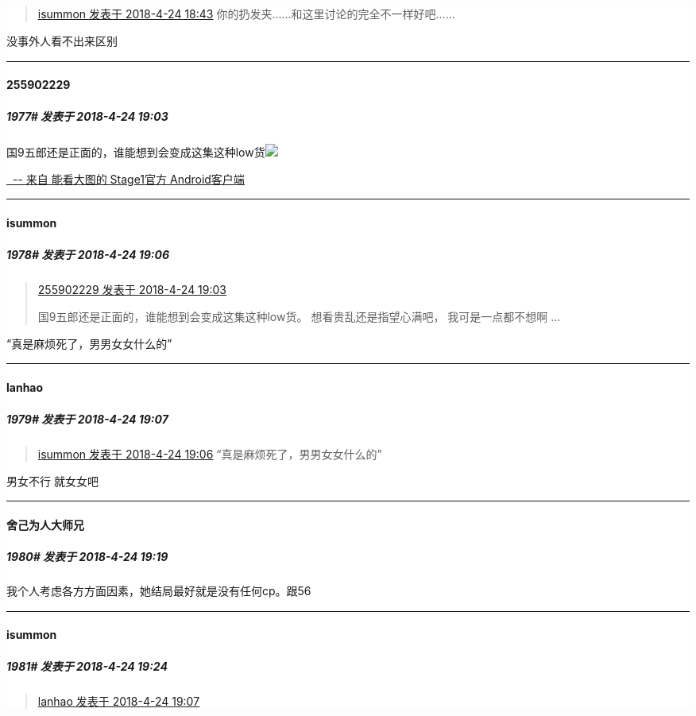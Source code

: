 
<blockquote><a href="httphttps://bbs.saraba1st.com/2b/forum.php?mod=redirect&amp;goto=findpost&amp;pid=39359450&amp;ptid=1576627" target="_blank">isummon 发表于 2018-4-24 18:43</a>
你的扔发夹……和这里讨论的完全不一样好吧……</blockquote>
没事外人看不出来区别


*****

####  255902229  
##### 1977#       发表于 2018-4-24 19:03


国9五郎还是正面的，谁能想到会变成这集这种low货<img src="https://static.saraba1st.com/image/smiley/face2017/001.png" referrerpolicy="no-referrer">

[  -- 来自 能看大图的 Stage1官方 Android客户端](https://www.coolapk.com/apk/140634)


*****

####  isummon  
##### 1978#       发表于 2018-4-24 19:06


<blockquote><a href="httphttps://bbs.saraba1st.com/2b/forum.php?mod=redirect&amp;goto=findpost&amp;pid=39359657&amp;ptid=1576627" target="_blank">255902229 发表于 2018-4-24 19:03</a>

国9五郎还是正面的，谁能想到会变成这集这种low货。 想看贵乱还是指望心满吧， 我可是一点都不想啊 ...</blockquote>
“真是麻烦死了，男男女女什么的”


*****

####  lanhao  
##### 1979#       发表于 2018-4-24 19:07


<blockquote><a href="httphttps://bbs.saraba1st.com/2b/forum.php?mod=redirect&amp;goto=findpost&amp;pid=39359684&amp;ptid=1576627" target="_blank">isummon 发表于 2018-4-24 19:06</a>
“真是麻烦死了，男男女女什么的”</blockquote>
男女不行 就女女吧


*****

####  舍己为人大师兄  
##### 1980#       发表于 2018-4-24 19:19


我个人考虑各方方面因素，她结局最好就是没有任何cp。跟56


*****

####  isummon  
##### 1981#       发表于 2018-4-24 19:24


<blockquote><a href="httphttps://bbs.saraba1st.com/2b/forum.php?mod=redirect&amp;goto=findpost&amp;pid=39359701&amp;ptid=1576627" target="_blank">lanhao 发表于 2018-4-24 19:07</a>
